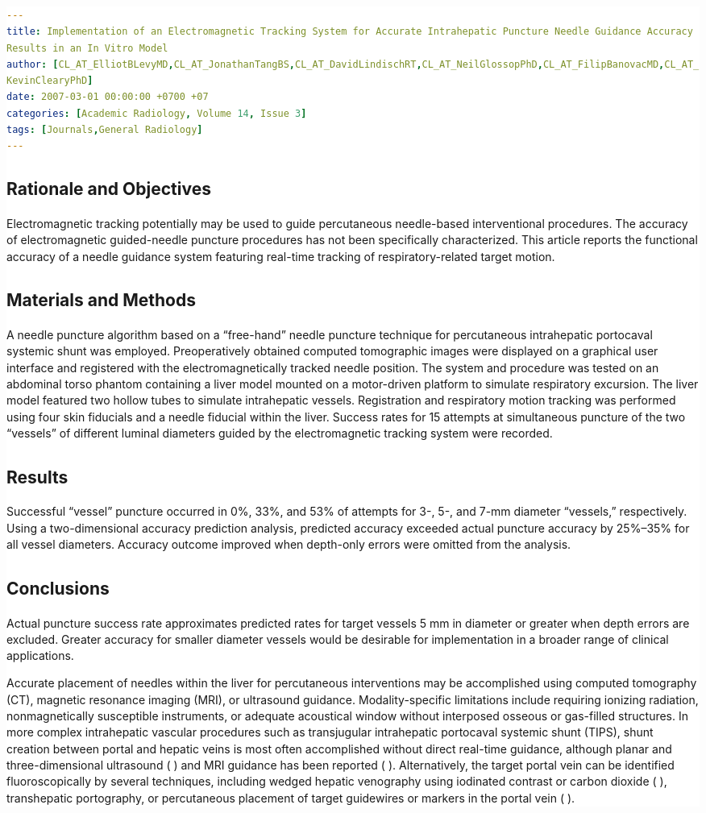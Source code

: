 ```yaml
---
title: Implementation of an Electromagnetic Tracking System for Accurate Intrahepatic Puncture Needle Guidance Accuracy Results in an In Vitro Model
author: [CL_AT_ElliotBLevyMD,CL_AT_JonathanTangBS,CL_AT_DavidLindischRT,CL_AT_NeilGlossopPhD,CL_AT_FilipBanovacMD,CL_AT_KevinClearyPhD]
date: 2007-03-01 00:00:00 +0700 +07
categories: [Academic Radiology, Volume 14, Issue 3]
tags: [Journals,General Radiology]
---
```

## Rationale and Objectives

Electromagnetic tracking potentially may be used to guide percutaneous needle-based interventional procedures. The accuracy of electromagnetic guided-needle puncture procedures has not been specifically characterized. This article reports the functional accuracy of a needle guidance system featuring real-time tracking of respiratory-related target motion.

## Materials and Methods

A needle puncture algorithm based on a “free-hand” needle puncture technique for percutaneous intrahepatic portocaval systemic shunt was employed. Preoperatively obtained computed tomographic images were displayed on a graphical user interface and registered with the electromagnetically tracked needle position. The system and procedure was tested on an abdominal torso phantom containing a liver model mounted on a motor-driven platform to simulate respiratory excursion. The liver model featured two hollow tubes to simulate intrahepatic vessels. Registration and respiratory motion tracking was performed using four skin fiducials and a needle fiducial within the liver. Success rates for 15 attempts at simultaneous puncture of the two “vessels” of different luminal diameters guided by the electromagnetic tracking system were recorded.

## Results

Successful “vessel” puncture occurred in 0%, 33%, and 53% of attempts for 3-, 5-, and 7-mm diameter “vessels,” respectively. Using a two-dimensional accuracy prediction analysis, predicted accuracy exceeded actual puncture accuracy by 25%–35% for all vessel diameters. Accuracy outcome improved when depth-only errors were omitted from the analysis.

## Conclusions

Actual puncture success rate approximates predicted rates for target vessels 5 mm in diameter or greater when depth errors are excluded. Greater accuracy for smaller diameter vessels would be desirable for implementation in a broader range of clinical applications.

Accurate placement of needles within the liver for percutaneous interventions may be accomplished using computed tomography (CT), magnetic resonance imaging (MRI), or ultrasound guidance. Modality-specific limitations include requiring ionizing radiation, nonmagnetically susceptible instruments, or adequate acoustical window without interposed osseous or gas-filled structures. In more complex intrahepatic vascular procedures such as transjugular intrahepatic portocaval systemic shunt (TIPS), shunt creation between portal and hepatic veins is most often accomplished without direct real-time guidance, although planar and three-dimensional ultrasound ( ) and MRI guidance has been reported ( ). Alternatively, the target portal vein can be identified fluoroscopically by several techniques, including wedged hepatic venography using iodinated contrast or carbon dioxide ( ), transhepatic portography, or percutaneous placement of target guidewires or markers in the portal vein ( ).
